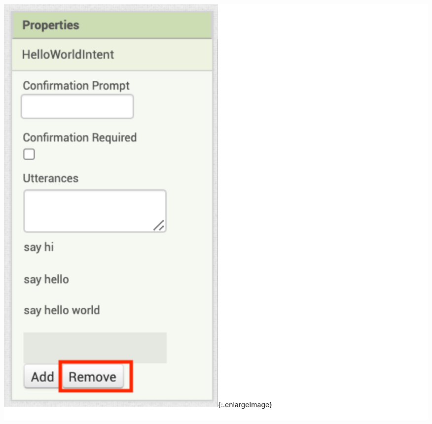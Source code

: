 ![Empty Utterance](../images/number_guessing_game/empty_utterance.PNG){:.enlargeImage}

</hint>
<p style="padding-bottom: 7px"></p>
